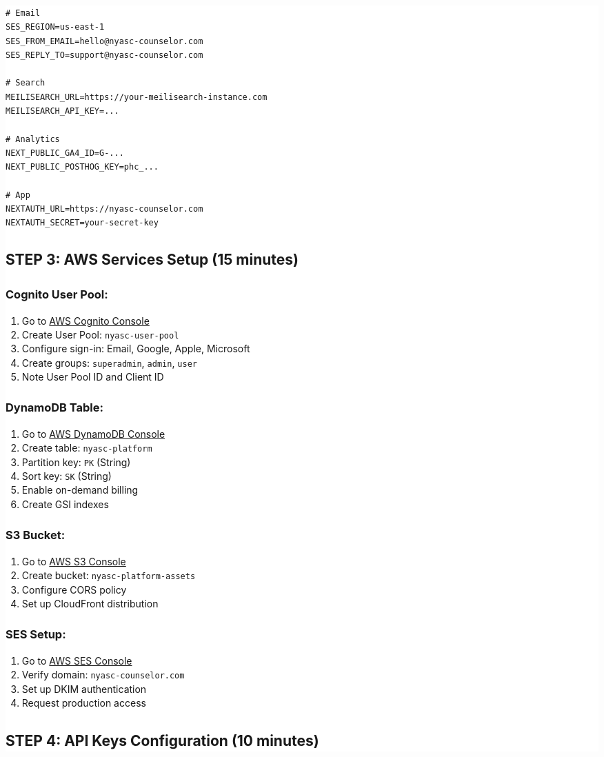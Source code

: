 ```env
# Email
SES_REGION=us-east-1
SES_FROM_EMAIL=hello@nyasc-counselor.com
SES_REPLY_TO=support@nyasc-counselor.com

# Search
MEILISEARCH_URL=https://your-meilisearch-instance.com
MEILISEARCH_API_KEY=...

# Analytics
NEXT_PUBLIC_GA4_ID=G-...
NEXT_PUBLIC_POSTHOG_KEY=phc_...

# App
NEXTAUTH_URL=https://nyasc-counselor.com
NEXTAUTH_SECRET=your-secret-key
```

## **STEP 3: AWS Services Setup (15 minutes)**

### **Cognito User Pool:**
1. Go to [AWS Cognito Console](https://console.aws.amazon.com/cognito)
2. Create User Pool: `nyasc-user-pool`
3. Configure sign-in: Email, Google, Apple, Microsoft
4. Create groups: `superadmin`, `admin`, `user`
5. Note User Pool ID and Client ID

### **DynamoDB Table:**
1. Go to [AWS DynamoDB Console](https://console.aws.amazon.com/dynamodb)
2. Create table: `nyasc-platform`
3. Partition key: `PK` (String)
4. Sort key: `SK` (String)
5. Enable on-demand billing
6. Create GSI indexes

### **S3 Bucket:**
1. Go to [AWS S3 Console](https://console.aws.amazon.com/s3)
2. Create bucket: `nyasc-platform-assets`
3. Configure CORS policy
4. Set up CloudFront distribution

### **SES Setup:**
1. Go to [AWS SES Console](https://console.aws.amazon.com/ses)
2. Verify domain: `nyasc-counselor.com`
3. Set up DKIM authentication
4. Request production access

## **STEP 4: API Keys Configuration (10 minutes)**

